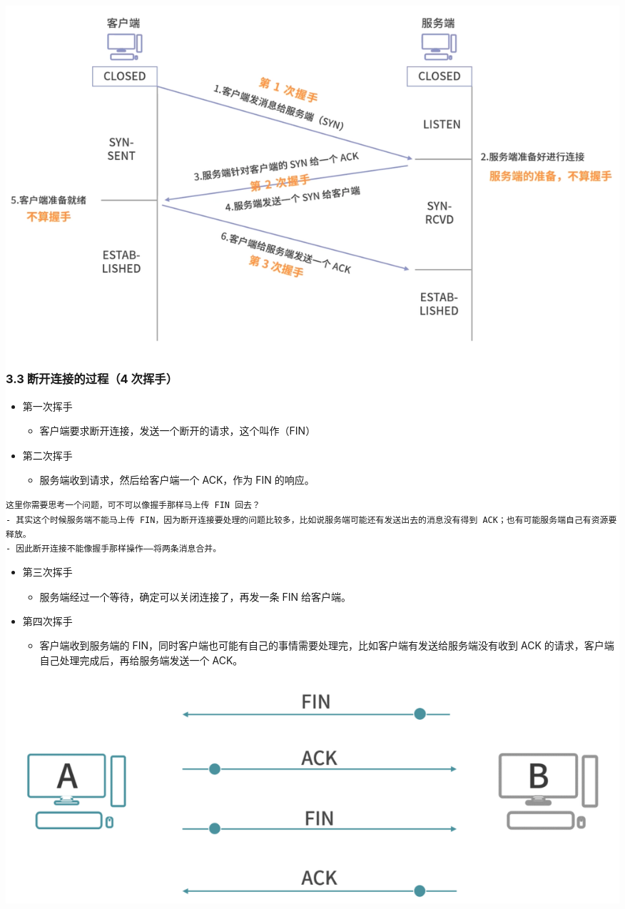 ![Snip20210812_73](image/Snip20210812_73.png)

### 3.3 断开连接的过程（4 次挥手）

- 第一次挥手
  - 客户端要求断开连接，发送一个断开的请求，这个叫作（FIN）

- 第二次挥手
  - 服务端收到请求，然后给客户端一个 ACK，作为 FIN 的响应。

```
这里你需要思考一个问题，可不可以像握手那样马上传 FIN 回去？
- 其实这个时候服务端不能马上传 FIN，因为断开连接要处理的问题比较多，比如说服务端可能还有发送出去的消息没有得到 ACK；也有可能服务端自己有资源要释放。
- 因此断开连接不能像握手那样操作——将两条消息合并。
```

- 第三次挥手
  - 服务端经过一个等待，确定可以关闭连接了，再发一条 FIN 给客户端。

- 第四次挥手
  - 客户端收到服务端的 FIN，同时客户端也可能有自己的事情需要处理完，比如客户端有发送给服务端没有收到 ACK 的请求，客户端自己处理完成后，再给服务端发送一个 ACK。

![image-20210812103217895](image/image-20210812103217895.png)
